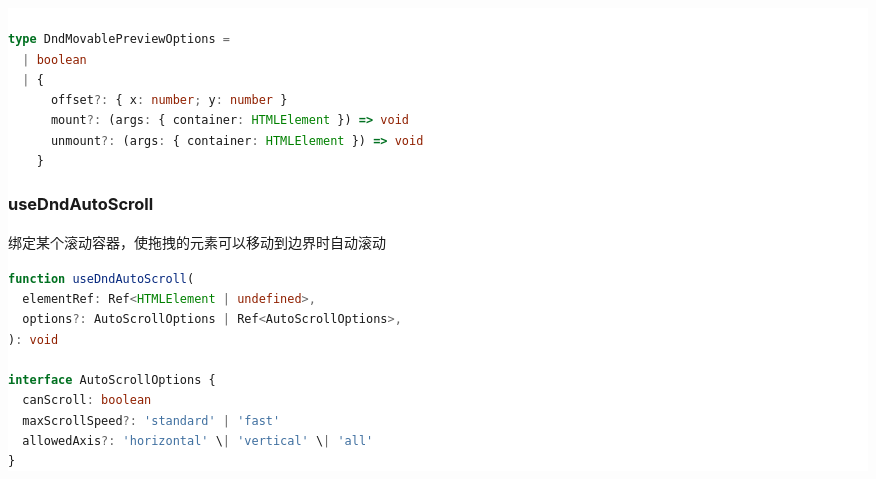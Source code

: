 ```ts

type DndMovablePreviewOptions =
  | boolean
  | {
      offset?: { x: number; y: number }
      mount?: (args: { container: HTMLElement }) => void
      unmount?: (args: { container: HTMLElement }) => void
    }
```

### useDndAutoScroll

绑定某个滚动容器，使拖拽的元素可以移动到边界时自动滚动

```ts
function useDndAutoScroll(
  elementRef: Ref<HTMLElement | undefined>,
  options?: AutoScrollOptions | Ref<AutoScrollOptions>,
): void

interface AutoScrollOptions {
  canScroll: boolean
  maxScrollSpeed?: 'standard' | 'fast'
  allowedAxis?: 'horizontal' \| 'vertical' \| 'all'
}
```
